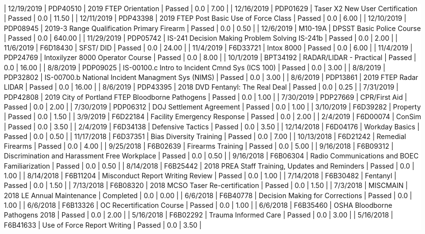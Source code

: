 | 12/19/2019 | PDP40510 | 2019 FTEP Orientation | Passed | 0.0 | 7.00 |
| 12/16/2019 | PDP01629 | Taser X2 New User Certification | Passed | 0.0 | 11.50 |
| 12/11/2019 | PDP43398 | 2019 FTEP Post Basic Use of Force Class | Passed | 0.0 | 6.00 |
| 12/10/2019 | PDP08945 | 2019-3 Range Qualification Primary Firearm | Passed | 0.0 | 0.50 |
| 12/6/2019 | M10-19A | DPSST Basic Police Course | Passed | 0.0 | 640.00 |
| 11/29/2019 | PDP05742 | IS-241 Decision Making  Problem Solving IS-241b | Passed | 0.0 | 2.00 |
| 11/6/2019 | F6D18430 | SFST/ DID | Passed | 0.0 | 24.00 |
| 11/4/2019 | F6D33721 | Intox 8000 | Passed | 0.0 | 6.00 |
| 11/4/2019 | PDP24769 | Intoxilyzer 8000 Operator Course | Passed | 0.0 | 8.00 |
| 10/1/2019 | BPT34192 | RADAR/LIDAR - Practical | Passed | 0.0 | 16.00 |
| 8/8/2019 | PDP09025 | IS-00100.c  Intro to Incident Cmnd Sys (ICS 100) | Passed | 0.0 | 3.00 |
| 8/8/2019 | PDP32802 | IS-00700.b National Incident Managment Sys (NIMS) | Passed | 0.0 | 3.00 |
| 8/6/2019 | PDP13861 | 2019 FTEP Radar LIDAR | Passed | 0.0 | 16.00 |
| 8/6/2019 | PDP43395 | 2018 DVD Fentanyl: The Real Deal | Passed | 0.0 | 0.25 |
| 7/31/2019 | PDP42808 | 2019 City of Portland FTEP Bloodborne Pathogens | Passed | 0.0 | 1.00 |
| 7/30/2019 | PDP27669 | CPR/First Aid | Passed | 0.0 | 2.00 |
| 7/30/2019 | PDP06312 | DOJ Settlement Agreement | Passed | 0.0 | 1.00 |
| 3/10/2019 | F6D39282 | Property | Passed | 0.0 | 1.50 |
| 3/9/2019 | F6D22184 | Facility Emergency Response | Passed | 0.0 | 2.00 |
| 2/4/2019 | F6D00074 | ConSim | Passed | 0.0 | 3.50 |
| 2/4/2019 | F6D34138 | Defensive Tactics | Passed | 0.0 | 3.50 |
| 12/14/2018 | F6D04176 | Workday Basics | Passed | 0.0 | 0.50 |
| 11/17/2018 | F6D37351 | Bias  Diversity Training | Passed | 0.0 | 7.00 |
| 10/13/2018 | F6D21242 | Remedial Firearms | Passed | 0.0 | 4.00 |
| 9/25/2018 | F6B02639 | Firearms Training | Passed | 0.0 | 5.00 |
| 9/16/2018 | F6B09312 | Discrimination and Harassment Free Workplace | Passed | 0.0 | 0.50 |
| 9/16/2018 | F6B06304 | Radio Communications and BOEC Familiarization | Passed | 0.0 | 0.50 |
| 8/14/2018 | F6B25442 | 2018 PREA Staff Training, Updates and Reminders | Passed | 0.0 | 1.00 |
| 8/14/2018 | F6B11204 | Misconduct Report Writing Review | Passed | 0.0 | 1.00 |
| 7/14/2018 | F6B30482 | Fentanyl | Passed | 0.0 | 1.50 |
| 7/13/2018 | F6B08320 | 2018 MCSO Taser Re-certification | Passed | 0.0 | 1.50 |
| 7/3/2018 | MISCMAIN | 2018 LE Annual Maintenance | Completed | 0.0 | 0.00 |
| 6/6/2018 | F6B40778 | Decision Making for Corrections | Passed | 0.0 | 1.00 |
| 6/6/2018 | F6B13326 | OC Recertification Course | Passed | 0.0 | 1.00 |
| 6/6/2018 | F6B35460 | OSHA  Bloodborne Pathogens 2018 | Passed | 0.0 | 2.00 |
| 5/16/2018 | F6B02292 | Trauma Informed Care | Passed | 0.0 | 3.00 |
| 5/16/2018 | F6B41633 | Use of Force Report Writing | Passed | 0.0 | 3.50 |